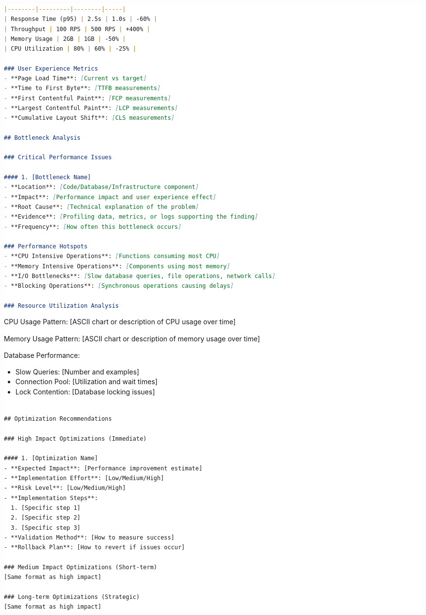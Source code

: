 ```markdown
|--------|---------|--------|-----|
| Response Time (p95) | 2.5s | 1.0s | -60% |
| Throughput | 100 RPS | 500 RPS | +400% |
| Memory Usage | 2GB | 1GB | -50% |
| CPU Utilization | 80% | 60% | -25% |

### User Experience Metrics
- **Page Load Time**: [Current vs target]
- **Time to First Byte**: [TTFB measurements]
- **First Contentful Paint**: [FCP measurements]
- **Largest Contentful Paint**: [LCP measurements]
- **Cumulative Layout Shift**: [CLS measurements]

## Bottleneck Analysis

### Critical Performance Issues

#### 1. [Bottleneck Name]
- **Location**: [Code/Database/Infrastructure component]
- **Impact**: [Performance impact and user experience effect]
- **Root Cause**: [Technical explanation of the problem]
- **Evidence**: [Profiling data, metrics, or logs supporting the finding]
- **Frequency**: [How often this bottleneck occurs]

### Performance Hotspots
- **CPU Intensive Operations**: [Functions consuming most CPU]
- **Memory Intensive Operations**: [Components using most memory]
- **I/O Bottlenecks**: [Slow database queries, file operations, network calls]
- **Blocking Operations**: [Synchronous operations causing delays]

### Resource Utilization Analysis
```
CPU Usage Pattern:
[ASCII chart or description of CPU usage over time]

Memory Usage Pattern:
[ASCII chart or description of memory usage over time]

Database Performance:
- Slow Queries: [Number and examples]
- Connection Pool: [Utilization and wait times]
- Lock Contention: [Database locking issues]
```

## Optimization Recommendations

### High Impact Optimizations (Immediate)

#### 1. [Optimization Name]
- **Expected Impact**: [Performance improvement estimate]
- **Implementation Effort**: [Low/Medium/High]
- **Risk Level**: [Low/Medium/High]
- **Implementation Steps**:
  1. [Specific step 1]
  2. [Specific step 2]
  3. [Specific step 3]
- **Validation Method**: [How to measure success]
- **Rollback Plan**: [How to revert if issues occur]

### Medium Impact Optimizations (Short-term)
[Same format as high impact]

### Long-term Optimizations (Strategic)
[Same format as high impact]
```